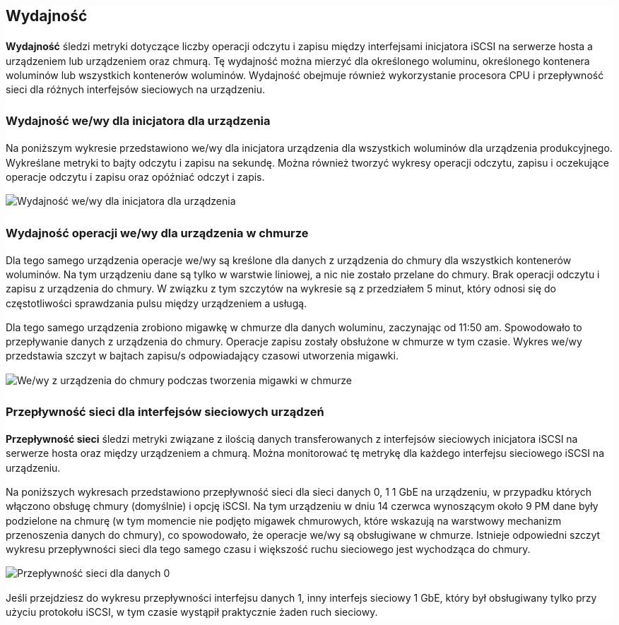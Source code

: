 ## <a name="performance"></a>Wydajność
**Wydajność** śledzi metryki dotyczące liczby operacji odczytu i zapisu między interfejsami inicjatora iSCSI na serwerze hosta a urządzeniem lub urządzeniem oraz chmurą. Tę wydajność można mierzyć dla określonego woluminu, określonego kontenera woluminów lub wszystkich kontenerów woluminów. Wydajność obejmuje również wykorzystanie procesora CPU i przepływność sieci dla różnych interfejsów sieciowych na urządzeniu.

### <a name="io-performance-for-initiator-to-device"></a>Wydajność we/wy dla inicjatora dla urządzenia
Na poniższym wykresie przedstawiono we/wy dla inicjatora urządzenia dla wszystkich woluminów dla urządzenia produkcyjnego. Wykreślane metryki to bajty odczytu i zapisu na sekundę. Można również tworzyć wykresy operacji odczytu, zapisu i oczekujące operacje odczytu i zapisu oraz opóźniać odczyt i zapis.

![Wydajność we/wy dla inicjatora dla urządzenia](./media/storsimple-8000-monitor-device/device-io-from-initiator.png)

### <a name="io-performance-for-device-to-cloud"></a>Wydajność operacji we/wy dla urządzenia w chmurze
Dla tego samego urządzenia operacje we/wy są kreślone dla danych z urządzenia do chmury dla wszystkich kontenerów woluminów. Na tym urządzeniu dane są tylko w warstwie liniowej, a nic nie zostało przelane do chmury. Brak operacji odczytu i zapisu z urządzenia do chmury. W związku z tym szczytów na wykresie są z przedziałem 5 minut, który odnosi się do częstotliwości sprawdzania pulsu między urządzeniem a usługą.

Dla tego samego urządzenia zrobiono migawkę w chmurze dla danych woluminu, zaczynając od 11:50 am. Spowodowało to przepływanie danych z urządzenia do chmury. Operacje zapisu zostały obsłużone w chmurze w tym czasie. Wykres we/wy przedstawia szczyt w bajtach zapisu/s odpowiadający czasowi utworzenia migawki.

![We/wy z urządzenia do chmury podczas tworzenia migawki w chmurze](./media/storsimple-8000-monitor-device/device-io-to-cloud-during-cloudsnapshot.png)

### <a name="network-throughput-for-device-network-interfaces"></a>Przepływność sieci dla interfejsów sieciowych urządzeń
**Przepływność sieci** śledzi metryki związane z ilością danych transferowanych z interfejsów sieciowych inicjatora iSCSI na serwerze hosta oraz między urządzeniem a chmurą. Można monitorować tę metrykę dla każdego interfejsu sieciowego iSCSI na urządzeniu.

Na poniższych wykresach przedstawiono przepływność sieci dla sieci danych 0, 1 1 GbE na urządzeniu, w przypadku których włączono obsługę chmury (domyślnie) i opcję iSCSI. Na tym urządzeniu w dniu 14 czerwca wynoszącym około 9 PM dane były podzielone na chmurę (w tym momencie nie podjęto migawek chmurowych, które wskazują na warstwowy mechanizm przenoszenia danych do chmury), co spowodowało, że operacje we/wy są obsługiwane w chmurze. Istnieje odpowiedni szczyt wykresu przepływności sieci dla tego samego czasu i większość ruchu sieciowego jest wychodząca do chmury.

![Przepływność sieci dla danych 0](./media/storsimple-8000-monitor-device/device-network-throughput-data0.png)

Jeśli przejdziesz do wykresu przepływności interfejsu danych 1, inny interfejs sieciowy 1 GbE, który był obsługiwany tylko przy użyciu protokołu iSCSI, w tym czasie wystąpił praktycznie żaden ruch sieciowy.
